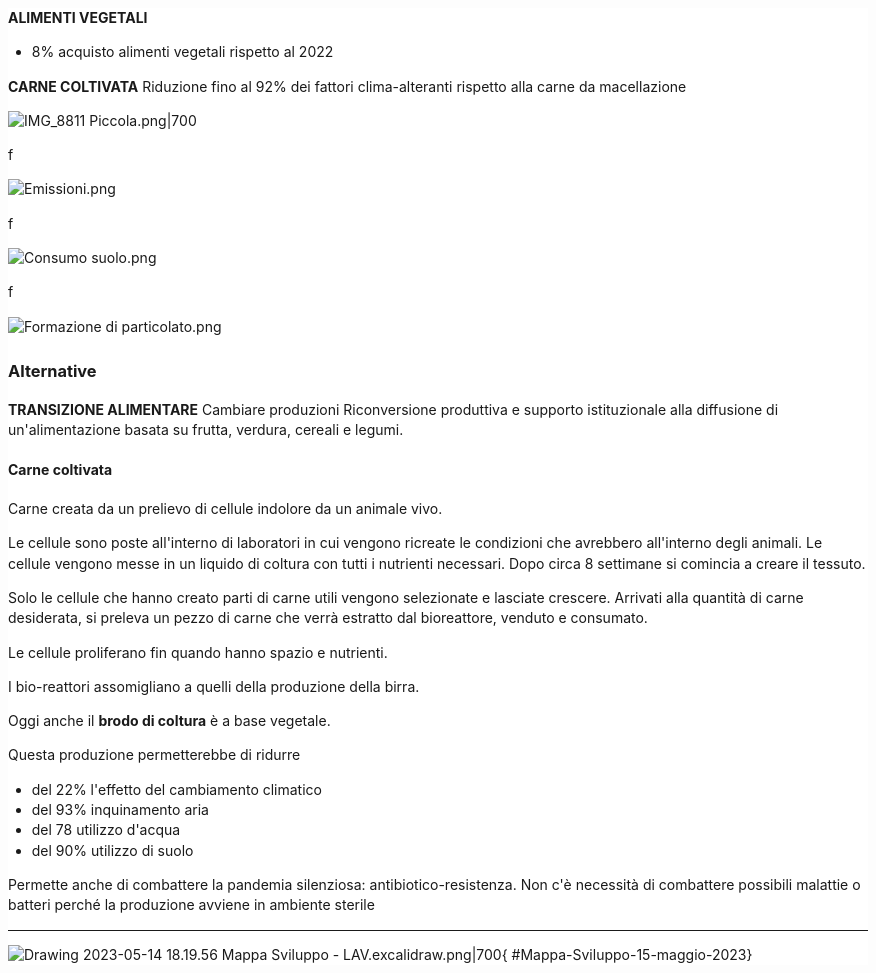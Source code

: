 **ALIMENTI VEGETALI**
+ 8% acquisto alimenti vegetali rispetto al 2022

**CARNE COLTIVATA**
Riduzione fino al 92% dei fattori clima-alteranti rispetto alla carne da macellazione

![IMG_8811 Piccola.png|700](/img/user/Universit%C3%A0/Triennale/2%C2%B0%20anno/2%C2%B0%20Semestre/Sviluppo%20Sostenibile/Appunti/allegati/IMG_8811%20Piccola.png)

f

![Emissioni.png](/img/user/Universit%C3%A0/Triennale/2%C2%B0%20anno/2%C2%B0%20Semestre/Sviluppo%20Sostenibile/Appunti/allegati/Emissioni.png)

f

![Consumo suolo.png](/img/user/Universit%C3%A0/Triennale/2%C2%B0%20anno/2%C2%B0%20Semestre/Sviluppo%20Sostenibile/Appunti/allegati/Consumo%20suolo.png)

f

![Formazione di particolato.png](/img/user/Universit%C3%A0/Triennale/2%C2%B0%20anno/2%C2%B0%20Semestre/Sviluppo%20Sostenibile/Appunti/allegati/Formazione%20di%20particolato.png)

### Alternative
**TRANSIZIONE ALIMENTARE**
Cambiare produzioni
Riconversione produttiva e supporto istituzionale alla diffusione di un'alimentazione basata su frutta, verdura, cereali e legumi.

#### Carne coltivata
Carne creata da un prelievo di cellule indolore da un animale vivo.

Le cellule sono poste all'interno di laboratori in cui vengono ricreate le condizioni che avrebbero all'interno degli animali.
Le cellule vengono messe in un liquido di coltura con tutti i nutrienti necessari. Dopo circa 8 settimane si comincia a creare il tessuto.

Solo le cellule che hanno creato parti di carne utili vengono selezionate e lasciate crescere.
Arrivati alla quantità di carne desiderata, si preleva un pezzo di carne che verrà estratto dal bioreattore, venduto e consumato.

Le cellule proliferano fin quando hanno spazio e nutrienti.

I bio-reattori assomigliano a quelli della produzione della birra.

Oggi anche il **brodo di coltura** è a base vegetale.

Questa produzione permetterebbe di ridurre 
- del 22% l'effetto del cambiamento climatico
- del 93% inquinamento aria
- del 78 utilizzo d'acqua
- del 90% utilizzo di suolo

Permette anche di combattere la pandemia silenziosa: antibiotico-resistenza. Non c'è necessità di combattere possibili malattie o batteri perché la produzione avviene in ambiente sterile



___

![Drawing 2023-05-14 18.19.56 Mappa Sviluppo - LAV.excalidraw.png|700](/img/user/Excalidraw/Drawing%202023-05-14%2018.19.56%20Mappa%20Sviluppo%20-%20LAV.excalidraw.png){ #Mappa-Sviluppo-15-maggio-2023}



